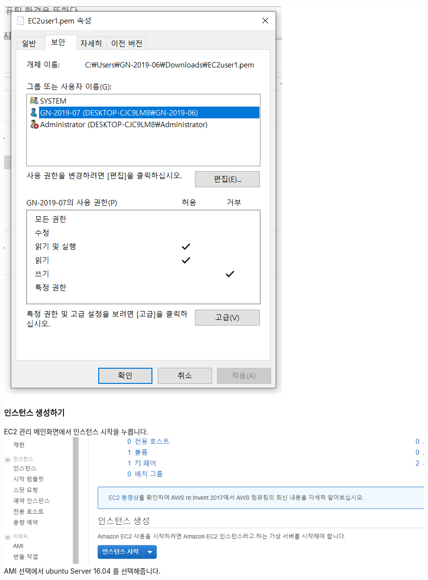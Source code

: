 ![image](/images/deploy/11.png)

### 인스턴스 생성하기

EC2 관리 메인화면에서 인스턴스 시작을 누릅니다.
![image](/images/deploy/12.png)
AMI 선택에서 ubuntu Server 16.04 를 선택해줍니다.